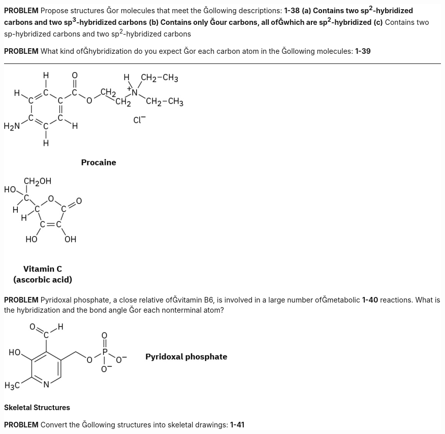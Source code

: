 **PROBLEM** Propose structures or molecules that meet the ollowing descriptions:
**1-38** **(a) Contains two sp<sup>2</sup>-hybridized carbons and two sp<sup>3</sup>-hybridized carbons**
**(b) Contains only our carbons, all ofwhich are sp<sup>2</sup>-hybridized**
**(c)** Contains two sp-hybridized carbons and two sp<sup>2</sup>-hybridized carbons

**PROBLEM** What kind ofhybridization do you expect or each carbon atom in the ollowing molecules:
**1-39**

-----

![](chapter1.pdf-27-1.png)

![](chapter1.pdf-27-7.png)

**PROBLEM** Pyridoxal phosphate, a close relative ofvitamin B6, is involved in a large number ofmetabolic
**1-40** reactions. What is the hybridization and the bond angle or each nonterminal atom?

![](chapter1.pdf-27-0.png)

**Skeletal Structures**

**PROBLEM** Convert the ollowing structures into skeletal drawings:
**1-41**
